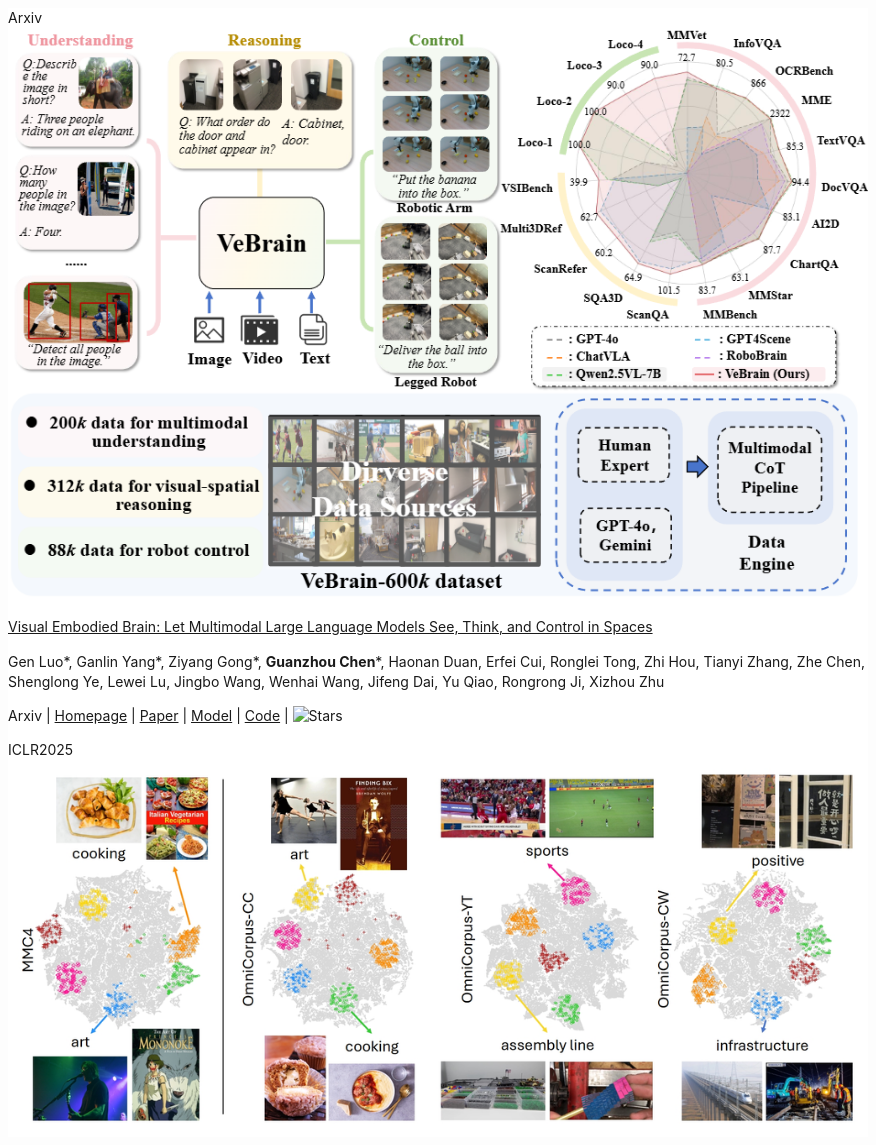 <div class='paper-box'><div class='paper-box-image'><div><div class="badge">Arxiv</div><img src='images/papers/2506.00123.png' alt="sym" width="100%"></div></div>
<div class='paper-box-text' markdown="1">

[Visual Embodied Brain: Let Multimodal Large Language Models See, Think, and Control in Spaces](https://internvl.github.io/blog/2025-05-26-VeBrain/)

Gen Luo*, Ganlin Yang*, Ziyang Gong*, **Guanzhou Chen***, Haonan Duan, Erfei Cui, Ronglei Tong, Zhi Hou, Tianyi Zhang, Zhe Chen, Shenglong Ye, Lewei Lu, Jingbo Wang, Wenhai Wang, Jifeng Dai, Yu Qiao, Rongrong Ji, Xizhou Zhu

Arxiv | [Homepage](https://internvl.github.io/blog/2025-05-26-VeBrain/) | [Paper](https://arxiv.org/pdf/2506.00123) | [Model](https://huggingface.co/OpenGVLab/VeBrain) | [Code](https://github.com/OpenGVLab/VeBrain) | ![Stars](https://img.shields.io/github/stars/OpenGVLab/VeBrain)
</div>
</div>


<div class='paper-box'><div class='paper-box-image'><div><div class="badge">ICLR2025</div><img src='images/papers/2406.08418.png' alt="sym" width="100%"></div></div>